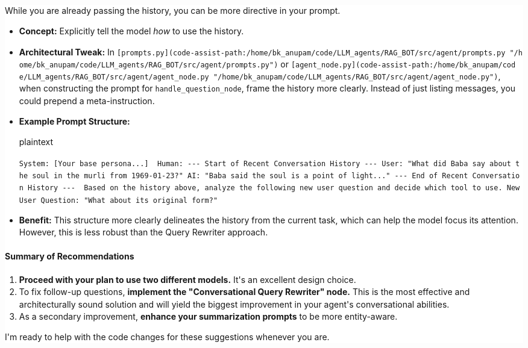 While you are already passing the history, you can be more directive in your prompt.

- **Concept:** Explicitly tell the model _how_ to use the history.
- **Architectural Tweak:** In `[prompts.py](code-assist-path:/home/bk_anupam/code/LLM_agents/RAG_BOT/src/agent/prompts.py "/home/bk_anupam/code/LLM_agents/RAG_BOT/src/agent/prompts.py")` or `[agent_node.py](code-assist-path:/home/bk_anupam/code/LLM_agents/RAG_BOT/src/agent/agent_node.py "/home/bk_anupam/code/LLM_agents/RAG_BOT/src/agent/agent_node.py")`, when constructing the prompt for `handle_question_node`, frame the history more clearly. Instead of just listing messages, you could prepend a meta-instruction.
- **Example Prompt Structure:**
    
    plaintext
    
    `System: [Your base persona...]  Human: --- Start of Recent Conversation History --- User: "What did Baba say about the soul in the murli from 1969-01-23?" AI: "Baba said the soul is a point of light..." --- End of Recent Conversation History ---  Based on the history above, analyze the following new user question and decide which tool to use. New User Question: "What about its original form?"`
    
- **Benefit:** This structure more clearly delineates the history from the current task, which can help the model focus its attention. However, this is less robust than the Query Rewriter approach.

#### Summary of Recommendations

1. **Proceed with your plan to use two different models.** It's an excellent design choice.
2. To fix follow-up questions, **implement the "Conversational Query Rewriter" node.** This is the most effective and architecturally sound solution and will yield the biggest improvement in your agent's conversational abilities.
3. As a secondary improvement, **enhance your summarization prompts** to be more entity-aware.

I'm ready to help with the code changes for these suggestions whenever you are.